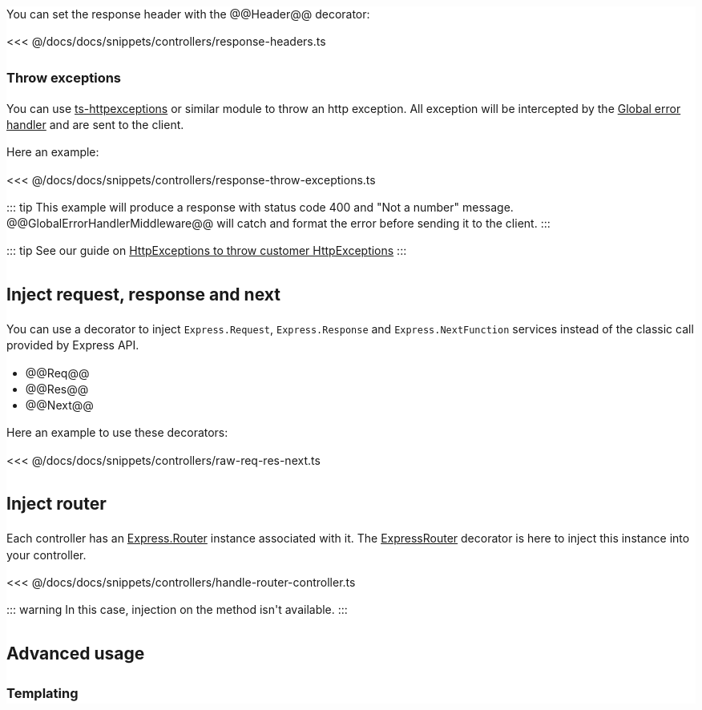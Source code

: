 You can set the response header with the @@Header@@ decorator:

<<< @/docs/docs/snippets/controllers/response-headers.ts

### Throw exceptions

You can use [ts-httpexceptions](https://github.com/TypedProject/ts-httpexceptions) or similar module to throw an http exception.
All exception will be intercepted by the [Global error handler](/docs/middlewares/override/global-error-handler.md)
and are sent to the client.

Here an example:

<<< @/docs/docs/snippets/controllers/response-throw-exceptions.ts

::: tip
This example will produce a response with status code 400 and "Not a number" message. 
@@GlobalErrorHandlerMiddleware@@ will catch and format the error before sending it to the client.
:::

::: tip
See our guide on [HttpExceptions to throw customer HttpExceptions](/tutorials/throw-http-exceptions.md)
:::

## Inject request, response and next

You can use a decorator to inject `Express.Request`, `Express.Response` and
`Express.NextFunction` services instead of the classic call provided by Express API.

- @@Req@@
- @@Res@@
- @@Next@@

Here an example to use these decorators:

<<< @/docs/docs/snippets/controllers/raw-req-res-next.ts

## Inject router

Each controller has an [Express.Router](http://expressjs.com/en/guide/routing.html) instance associated with it.
The [ExpressRouter](/api/common/mvc/services/ExpressRouter.md) decorator is here to inject this instance into your controller.

<<< @/docs/docs/snippets/controllers/handle-router-controller.ts

::: warning
In this case, injection on the method isn't available.
:::

## Advanced usage
### Templating
